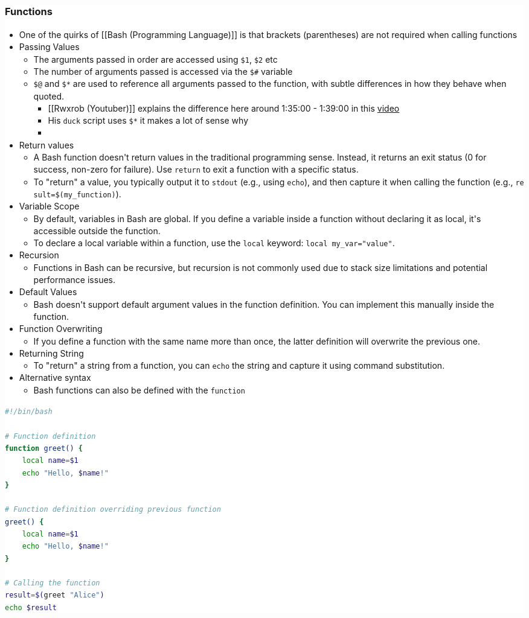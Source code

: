 ### Functions
- One of the quirks of [[Bash (Programming Language)]] is that brackets (parentheses) are not required when calling functions
- Passing Values
	- The arguments passed in order are accessed using `$1`, `$2` etc
	- The number of arguments passed is accessed via the `$#` variable
	- `$@` and `$*` are used to reference all arguments passed to the function, with subtle differences in how they behave when quoted.
		- [[Rwxrob (Youtuber)]] explains the difference here around 1:35:00 - 1:39:00 in this [video](https://www.youtube.com/live/1WzeKFSK6AM?si=iwFwECxd3Kp2kAhz)
		- His `duck` script uses `$*` it makes a lot of sense why
		- 
- Return values
	- A Bash function doesn't return values in the traditional programming sense. Instead, it returns an exit status (0 for success, non-zero for failure). Use `return` to exit a function with a specific status.
	- To "return" a value, you typically output it to `stdout` (e.g., using `echo`), and then capture it when calling the function (e.g., `result=$(my_function)`).
- Variable Scope
	- By default, variables in Bash are global. If you define a variable inside a function without declaring it as local, it's accessible outside the function.
	- To declare a local variable within a function, use the `local` keyword: `local my_var="value"`.
- Recursion
	- Functions in Bash can be recursive, but recursion is not commonly used due to stack size limitations and potential performance issues.
- Default Values
	- Bash doesn't support default argument values in the function definition. You can implement this manually inside the function.
- Function Overwriting
	- If you define a function with the same name more than once, the latter definition will overwrite the previous one.
- Returning String
	- To "return" a string from a function, you can `echo` the string and capture it using command substitution.
- Alternative syntax
	- Bash functions can also be defined with the `function`
```bash
#!/bin/bash

# Function definition
function greet() {
    local name=$1
    echo "Hello, $name!"
}

# Function definition overriding previous function
greet() {
    local name=$1
    echo "Hello, $name!"
}

# Calling the function
result=$(greet "Alice")
echo $result


```
